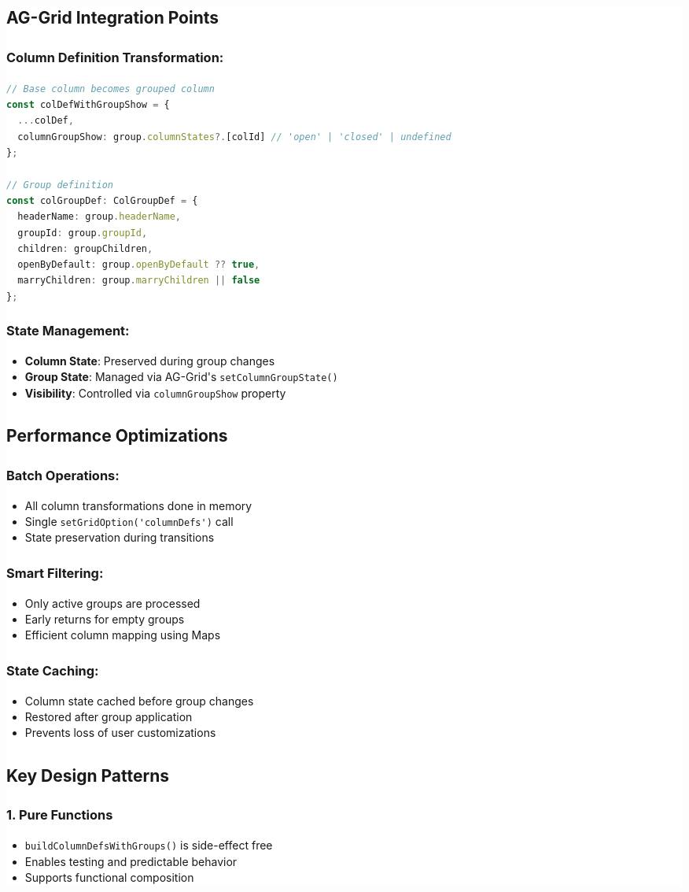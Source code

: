 ## AG-Grid Integration Points

### **Column Definition Transformation:**
```typescript
// Base column becomes grouped column
const colDefWithGroupShow = {
  ...colDef,
  columnGroupShow: group.columnStates?.[colId] // 'open' | 'closed' | undefined
};

// Group definition
const colGroupDef: ColGroupDef = {
  headerName: group.headerName,
  groupId: group.groupId,
  children: groupChildren,
  openByDefault: group.openByDefault ?? true,
  marryChildren: group.marryChildren || false
};
```

### **State Management:**
- **Column State**: Preserved during group changes
- **Group State**: Managed via AG-Grid's `setColumnGroupState()`
- **Visibility**: Controlled via `columnGroupShow` property

## Performance Optimizations

### **Batch Operations:**
- All column transformations done in memory
- Single `setGridOption('columnDefs')` call
- State preservation during transitions

### **Smart Filtering:**
- Only active groups are processed
- Early returns for empty groups
- Efficient column mapping using Maps

### **State Caching:**
- Column state cached before group changes
- Restored after group application
- Prevents loss of user customizations

## Key Design Patterns

### **1. Pure Functions**
- `buildColumnDefsWithGroups()` is side-effect free
- Enables testing and predictable behavior
- Supports functional composition
